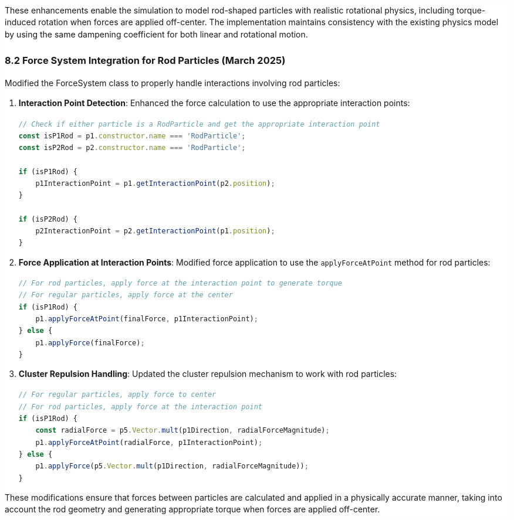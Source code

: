 These enhancements enable the simulation to model rod-shaped particles with realistic rotational physics, including torque-induced rotation when forces are applied off-center. The implementation maintains consistency with the existing physics model by using the same dampening coefficient for both linear and rotational motion.

### 8.2 Force System Integration for Rod Particles (March 2025)

Modified the ForceSystem class to properly handle interactions involving rod particles:

1. **Interaction Point Detection**: Enhanced the force calculation to use the appropriate interaction points:
   ```javascript
   // Check if either particle is a RodParticle and get the appropriate interaction point
   const isP1Rod = p1.constructor.name === 'RodParticle';
   const isP2Rod = p2.constructor.name === 'RodParticle';
   
   if (isP1Rod) {
       p1InteractionPoint = p1.getInteractionPoint(p2.position);
   }
   
   if (isP2Rod) {
       p2InteractionPoint = p2.getInteractionPoint(p1.position);
   }
   ```

2. **Force Application at Interaction Points**: Modified force application to use the `applyForceAtPoint` method for rod particles:
   ```javascript
   // For rod particles, apply force at the interaction point to generate torque
   // For regular particles, apply force at the center
   if (isP1Rod) {
       p1.applyForceAtPoint(finalForce, p1InteractionPoint);
   } else {
       p1.applyForce(finalForce);
   }
   ```

3. **Cluster Repulsion Handling**: Updated the cluster repulsion mechanism to work with rod particles:
   ```javascript
   // For regular particles, apply force to center
   // For rod particles, apply force at the interaction point
   if (isP1Rod) {
       const radialForce = p5.Vector.mult(p1Direction, radialForceMagnitude);
       p1.applyForceAtPoint(radialForce, p1InteractionPoint);
   } else {
       p1.applyForce(p5.Vector.mult(p1Direction, radialForceMagnitude));
   }
   ```

These modifications ensure that forces between particles are calculated and applied in a physically accurate manner, taking into account the rod geometry and generating appropriate torque when forces are applied off-center.

